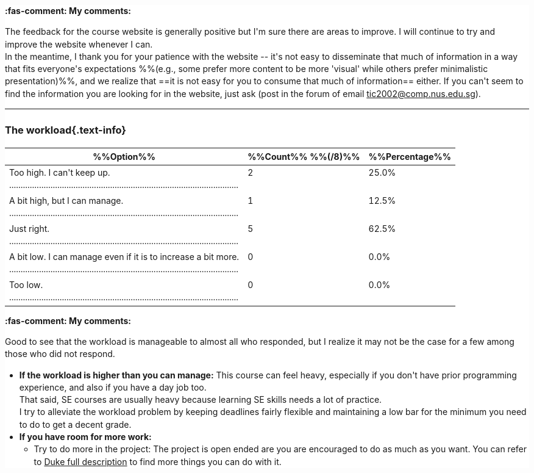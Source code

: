 

<div class="indented">

**:fas-comment: My comments:**


The feedback for the course website is generally positive but I'm sure there are areas to improve.
  I will continue to try and improve the website whenever I can.<br>
  In the meantime, I thank you for your patience with the website -- it's not easy to disseminate that much
  of information in a way that fits everyone's expectations %%(e.g., some prefer more content to be more 'visual'
  while others prefer minimalistic presentation)%%,
  and we realize that ==it is not easy for you to consume that much of information== either. 
  If you can't seem to find the information you are looking for in the website, just ask (post in the forum
   of email tic2002@comp.nus.edu.sg).
    
</div>
        
        
---

<a id="Q5"/>

### The workload{.text-info}


%%Option%% | %%Count%% %%(/8)%% | %%Percentage%%
-------|-------|-----------
Too high. I can't keep up.<br><span class="text-info bg-info">.........................</span><span class="text-light bg-light">...........................................................................</span> |2 | 25.0%
A bit high, but I can manage.<br><span class="text-info bg-info">............</span><span class="text-light bg-light">........................................................................................</span> |1 | 12.5%
Just right.<br><span class="text-info bg-info">..............................................................</span><span class="text-light bg-light">......................................</span> |5 | 62.5%
A bit low. I can manage even if it is to increase a bit more.<br><span class="text-info bg-info"></span><span class="text-light bg-light">....................................................................................................</span> |0 | 0.0%
Too low. <br><span class="text-info bg-info"></span><span class="text-light bg-light">....................................................................................................</span> |0 | 0.0%
        


<div class="indented">

**:fas-comment: My comments:**


Good to see that the workload is manageable to almost all who responded, 
 but I realize it may not be the case for a few among those who did not respond.

* **If the workload is higher than you can manage:** This course can feel heavy, 
  especially if you don't have prior programming
  experience, and also if you have a day job too.<br>
  That said, SE courses are usually heavy because learning SE skills needs a lot of practice.<br>
  I try to alleviate the workload problem by keeping deadlines fairly flexible and maintaining a low bar for
  the minimum you need to do to get a decent grade. 
* **If you have room for more work:**
  * Try to do more in the project: The project is open ended are you are encouraged to do as much as you want.
    You can refer to [Duke full description](https://nus-tic2002-ay2526s1.github.io/website/se-book-adapted/projectDuke/index.html) to find
    more things you can do with it.